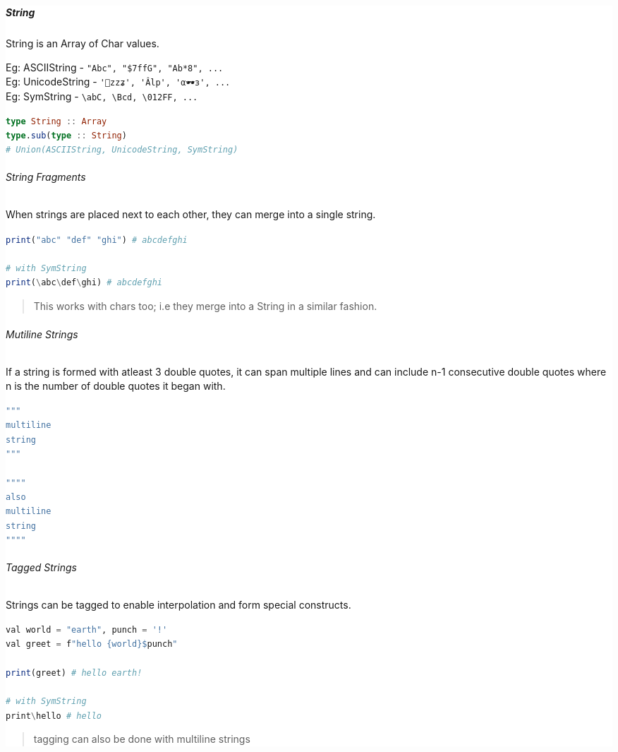 ##### String

String is an Array of Char values.

Eg: ASCIIString - `"Abc", "$7ffG", "Ab*8", ...`<br/>
Eg: UnicodeString - `'🎉zzʑ', 'Âlp', 'α🕶ɜ', ...`<br/>
Eg: SymString - `\abC, \Bcd, \012FF, ...`<br/>

```julia
type String :: Array
type.sub(type :: String)
# Union(ASCIIString, UnicodeString, SymString)
```

###### String Fragments

When strings are placed next to each other, they can merge into a single string.
```julia
print("abc" "def" "ghi") # abcdefghi

# with SymString
print(\abc\def\ghi) # abcdefghi
```
> This works with chars too; i.e they merge into a String in a similar fashion.

###### Mutiline Strings

If a string is formed with atleast 3 double quotes, it can span multiple lines and can include n-1 consecutive double quotes where n is the number of double quotes it began with.

```julia
"""
multiline
string
"""

""""
also
multiline
string
""""
```

###### Tagged Strings

Strings can be tagged to enable interpolation and form special constructs.

```julia
val world = "earth", punch = '!'
val greet = f"hello {world}$punch"

print(greet) # hello earth!

# with SymString
print\hello # hello
```
> tagging can also be done with multiline strings

